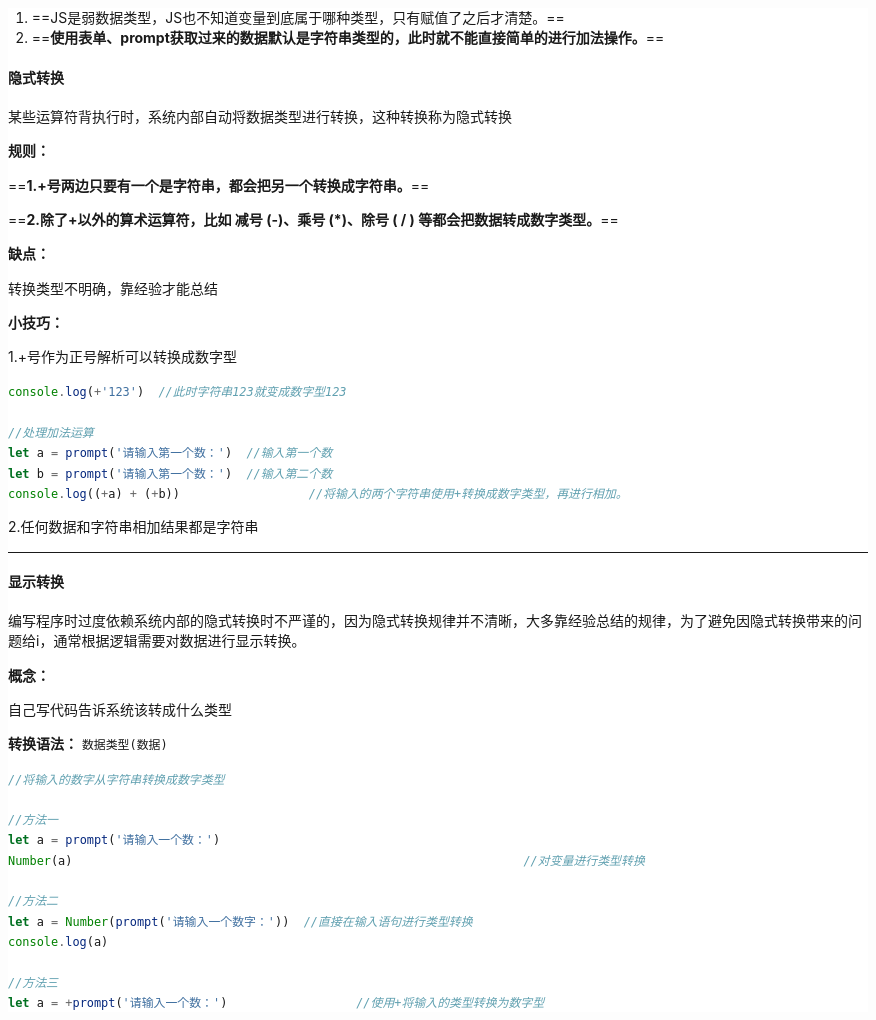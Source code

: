 1. ==JS是弱数据类型，JS也不知道变量到底属于哪种类型，只有赋值了之后才清楚。==
2. ==**使用表单、prompt获取过来的数据默认是字符串类型的，此时就不能直接简单的进行加法操作。**==

#### **隐式转换**

某些运算符背执行时，系统内部自动将数据类型进行转换，这种转换称为隐式转换

**规则：**

==**1.+号两边只要有一个是字符串，都会把另一个转换成字符串。**==

==**2.除了+以外的算术运算符，比如  减号 (-)、乘号 (*)、除号 ( / ) 等都会把数据转成数字类型。**==

**缺点：**

转换类型不明确，靠经验才能总结

**小技巧：**

1.+号作为正号解析可以转换成数字型

```js
console.log(+'123')  //此时字符串123就变成数字型123

//处理加法运算
let a = prompt('请输入第一个数：')  //输入第一个数
let b = prompt('请输入第一个数：')  //输入第二个数
console.log((+a) + (+b))				  //将输入的两个字符串使用+转换成数字类型，再进行相加。
```

2.任何数据和字符串相加结果都是字符串

------

#### **显示转换**

编写程序时过度依赖系统内部的隐式转换时不严谨的，因为隐式转换规律并不清晰，大多靠经验总结的规律，为了避免因隐式转换带来的问题给i，通常根据逻辑需要对数据进行显示转换。

**概念：**

自己写代码告诉系统该转成什么类型

**转换语法：**  `数据类型(数据)`

```js
//将输入的数字从字符串转换成数字类型

//方法一
let a = prompt('请输入一个数：')
Number(a)																//对变量进行类型转换

//方法二
let a = Number(prompt('请输入一个数字：'))	//直接在输入语句进行类型转换
console.log(a)

//方法三
let a = +prompt('请输入一个数：')					//使用+将输入的类型转换为数字型
```
